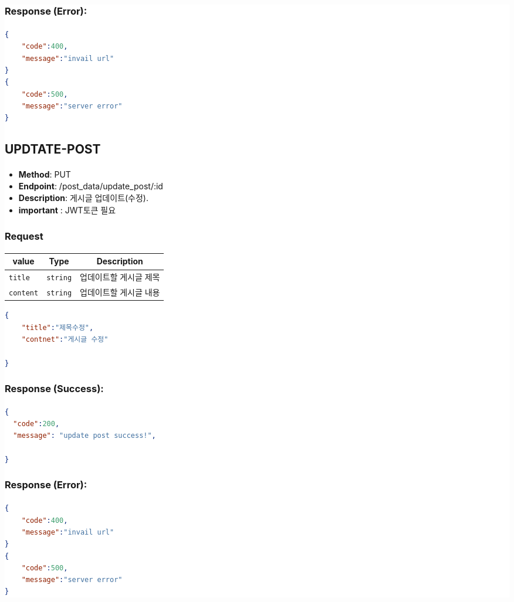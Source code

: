 ### Response (Error):
```json
{
    "code":400,
    "message":"invail url"
}
{
    "code":500,
    "message":"server error"
}
```

## UPDTATE-POST
- **Method**: PUT
- **Endpoint**: /post_data/update_post/:id
- **Description**: 게시글 업데이트(수정).
- **important** : JWT토큰 필요


### Request
| value   | Type     | Description              |
|-------------|----------|--------------------------|
| `title`  | `string` | 업데이트할 게시글 제목|
| `content`  | `string` | 업데이트할 게시글 내용|
```json
{
    "title":"제목수정",
    "contnet":"게시글 수정"

}
```
### Response (Success):
```json
{
  "code":200,
  "message": "update post success!",

}
```
### Response (Error):
```json
{
    "code":400,
    "message":"invail url"
}
{
    "code":500,
    "message":"server error"
}
```

